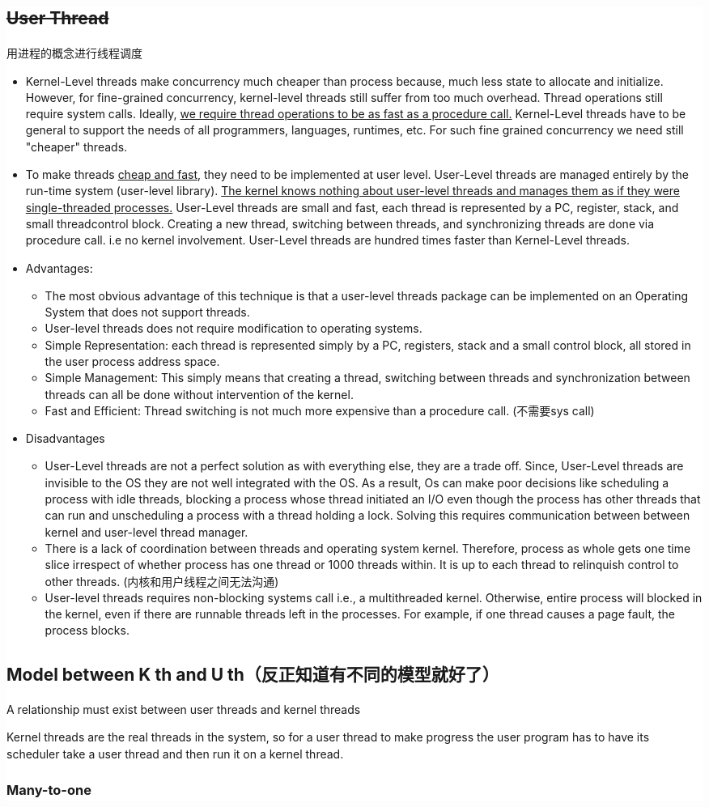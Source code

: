 ## ~~User Thread~~

用进程的概念进行线程调度

* Kernel-Level threads make concurrency much cheaper than process because, much less state to allocate and initialize. However, for fine-grained concurrency, kernel-level threads still suffer from too much overhead. Thread operations still require system calls. Ideally, <u>we require thread operations to be as fast as a procedure call.</u> Kernel-Level threads have to be general to support the needs of all programmers, languages, runtimes, etc. For such fine grained concurrency we need still "cheaper" threads.
* To make threads <u>cheap and fast</u>, they need to be implemented at user level. User-Level threads are managed entirely by the run-time system (user-level library). <u>The kernel knows nothing about user-level threads and manages them as if they were single-threaded processes.</u> User-Level threads are small and fast, each thread is represented by a PC, register, stack, and small threadcontrol block. Creating a new thread, switching between threads, and synchronizing threads are done via procedure call. i.e no kernel involvement. User-Level threads are hundred times faster than Kernel-Level threads.



* Advantages:
    * The most obvious advantage of this technique is that a user-level threads package can be implemented on an Operating System that does not support threads.
    * User-level threads does not require modification to operating systems.
    * Simple Representation: each thread is represented simply by a PC, registers, stack and a small control block, all stored in the user process address space.
    * Simple Management: This simply means that creating a thread, switching between threads and synchronization between threads can all be done without intervention of the kernel.
    * Fast and Efficient: Thread switching is not much more expensive than a procedure call. (不需要sys call)
* Disadvantages
  * User-Level threads are not a perfect solution as with everything else, they are a trade off. Since, User-Level threads are invisible to the OS they are not well integrated with the OS. As a result, Os can make poor decisions like scheduling a process with idle threads, blocking a process whose thread initiated an I/O even though the process has other threads that can run and unscheduling a process with a thread holding a lock. Solving this requires communication between between kernel and user-level thread manager.
  * There is a lack of coordination between threads and operating system kernel. Therefore, process as whole gets one time slice irrespect of whether process has one thread or 1000 threads within. It is up to each thread to relinquish control to other threads. (内核和用户线程之间无法沟通)
  * User-level threads requires non-blocking systems call i.e., a multithreaded kernel.   Otherwise, entire process will blocked in the kernel, even if there are runnable threads left in the processes. For example, if one thread causes a page fault, the process blocks.

## Model between K th and U th（反正知道有不同的模型就好了）

A relationship must exist between user threads and kernel threads

Kernel threads are the real threads in the system, so for a user thread to make progress the user program has to have its scheduler take a user thread and then run it on a kernel thread.

### Many-to-one
